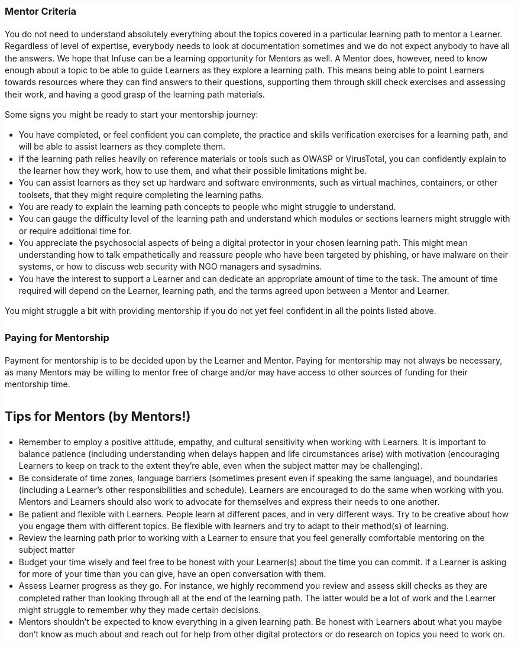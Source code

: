 ### Mentor Criteria

You do not need to understand absolutely everything about the topics covered in a particular learning path to mentor a Learner. Regardless of level of expertise, everybody needs to look at documentation sometimes and we do not expect anybody to have all the answers. We hope that Infuse can be a learning opportunity for Mentors as well. A Mentor does, however, need to know enough about a topic to be able to guide Learners as they explore a learning path. This means being able to point Learners towards resources where they can find answers to their questions, supporting them through skill check exercises and assessing their work, and having a good grasp of the learning path materials.

Some signs you might be ready to start your mentorship journey:

* You have completed, or feel confident you can complete, the practice and skills verification exercises for a learning path, and will be able to assist learners as they complete them.  
* If the learning path relies heavily on reference materials or tools such as OWASP or VirusTotal, you can confidently explain to the learner how they work, how to use them, and what their possible limitations might be.  
* You can assist learners as they set up hardware and software environments, such as virtual machines, containers, or other toolsets, that they might require completing the learning paths.  
* You are ready to explain the learning path concepts to people who might struggle to understand.  
* You can gauge the difficulty level of the learning path and understand which modules or sections learners might struggle with or require additional time for.  
* You appreciate the psychosocial aspects of being a digital protector in your chosen learning path. This might mean understanding how to talk empathetically and reassure people who have been targeted by phishing, or have malware on their systems, or how to discuss web security with NGO managers and sysadmins.  
* You have the interest to support a Learner and can dedicate an appropriate amount of time to the task. The amount of time required will depend on the Learner, learning path, and the terms agreed upon between a Mentor and Learner.

You might struggle a bit with providing mentorship if you do not yet feel confident in all the points listed above.

### Paying for Mentorship

Payment for mentorship is to be decided upon by the Learner and Mentor. Paying for mentorship may not always be necessary, as many Mentors may be willing to mentor free of charge and/or may have access to other sources of funding for their mentorship time.

## Tips for Mentors (by Mentors!)

* Remember to employ a positive attitude, empathy, and cultural sensitivity when working with Learners. It is important to balance patience (including understanding when delays happen and life circumstances arise) with motivation (encouraging Learners to keep on track to the extent they’re able, even when the subject matter may be challenging).  
* Be considerate of time zones, language barriers (sometimes present even if speaking the same language), and boundaries (including a Learner’s other responsibilities and schedule). Learners are encouraged to do the same when working with you. Mentors and Learners should also work to advocate for themselves and express their needs to one another.  
* Be patient and flexible with Learners. People learn at different paces, and in very different ways. Try to be creative about how you engage them with different topics. Be flexible with learners and try to adapt to their method(s) of learning.  
* Review the learning path prior to working with a Learner to ensure that you feel generally comfortable mentoring on the subject matter  
* Budget your time wisely and feel free to be honest with your Learner(s) about the time you can commit. If a Learner is asking for more of your time than you can give, have an open conversation with them.   
* Assess Learner progress as they go. For instance, we highly recommend you review and assess skill checks as they are completed rather than looking through all at the end of the learning path. The latter would be a lot of work and the Learner might struggle to remember why they made certain decisions.  
* Mentors shouldn’t be expected to know everything in a given learning path. Be honest with Learners about what you maybe don’t know as much about and reach out for help from other digital protectors or do research on topics you need to work on.  